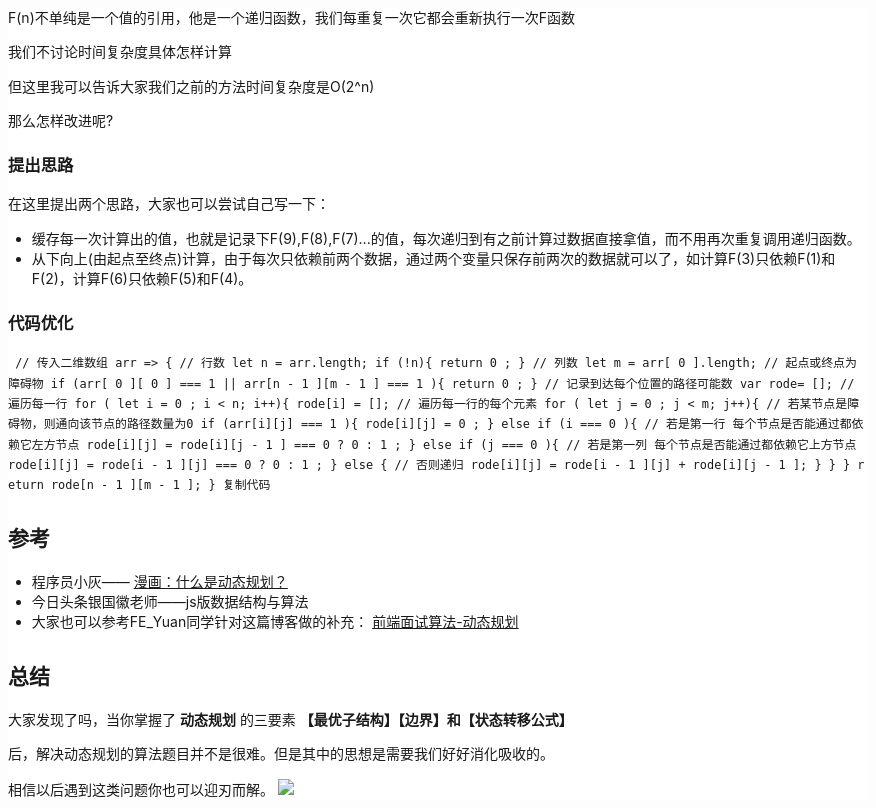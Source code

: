 F(n)不单纯是一个值的引用，他是一个递归函数，我们每重复一次它都会重新执行一次F函数

我们不讨论时间复杂度具体怎样计算

但这里我可以告诉大家我们之前的方法时间复杂度是O(2^n)

那么怎样改进呢?

### 提出思路 ###

在这里提出两个思路，大家也可以尝试自己写一下：

* 缓存每一次计算出的值，也就是记录下F(9),F(8),F(7)...的值，每次递归到有之前计算过数据直接拿值，而不用再次重复调用递归函数。
* 从下向上(由起点至终点)计算，由于每次只依赖前两个数据，通过两个变量只保存前两次的数据就可以了，如计算F(3)只依赖F(1)和F(2)，计算F(6)只依赖F(5)和F(4)。

### 代码优化 ###

` // 传入二维数组 arr => { // 行数 let n = arr.length; if (!n){ return 0 ; } // 列数 let m = arr[ 0 ].length; // 起点或终点为障碍物 if (arr[ 0 ][ 0 ] === 1 || arr[n - 1 ][m - 1 ] === 1 ){ return 0 ; } // 记录到达每个位置的路径可能数 var rode= []; // 遍历每一行 for ( let i = 0 ; i < n; i++){ rode[i] = []; // 遍历每一行的每个元素 for ( let j = 0 ; j < m; j++){ // 若某节点是障碍物，则通向该节点的路径数量为0 if (arr[i][j] === 1 ){ rode[i][j] = 0 ; } else if (i === 0 ){ // 若是第一行 每个节点是否能通过都依赖它左方节点 rode[i][j] = rode[i][j - 1 ] === 0 ? 0 : 1 ; } else if (j === 0 ){ // 若是第一列 每个节点是否能通过都依赖它上方节点 rode[i][j] = rode[i - 1 ][j] === 0 ? 0 : 1 ; } else { // 否则递归 rode[i][j] = rode[i - 1 ][j] + rode[i][j - 1 ]; } } } return rode[n - 1 ][m - 1 ]; } 复制代码`

## 参考 ##

* 程序员小灰—— [漫画：什么是动态规划？]( https://juejin.im/post/5a29d52cf265da43333e4da7 )
* 今日头条银国徽老师——js版数据结构与算法
* 大家也可以参考FE_Yuan同学针对这篇博客做的补充： [前端面试算法-动态规划]( https://juejin.im/post/5ce0f22a6fb9a07ef16152ea#comment )

## 总结 ##

大家发现了吗，当你掌握了 **动态规划** 的三要素 **【最优子结构】【边界】和【状态转移公式】**

后，解决动态规划的算法题目并不是很难。但是其中的思想是需要我们好好消化吸收的。

相信以后遇到这类问题你也可以迎刃而解。 ![](https://user-gold-cdn.xitu.io/2019/5/18/16ac74f7675f7574?imageView2/0/w/1280/h/960/ignore-error/1)